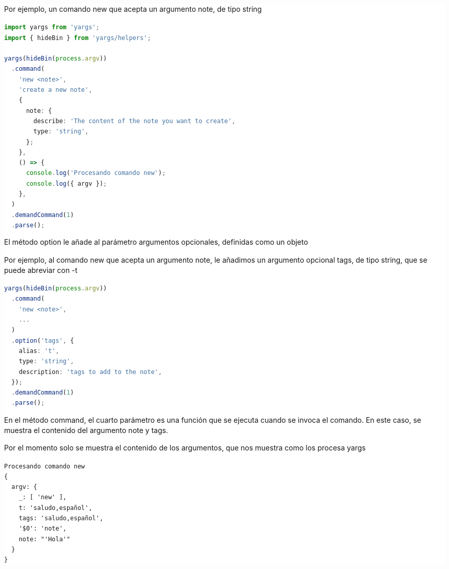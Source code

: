 Por ejemplo, un comando new que acepta un argumento note, de tipo string

```typescript
import yargs from 'yargs';
import { hideBin } from 'yargs/helpers';

yargs(hideBin(process.argv))
  .command(
    'new <note>',
    'create a new note',
    {
      note: {
        describe: 'The content of the note you want to create',
        type: 'string',
      };
    },
    () => {
      console.log('Procesando comando new');
      console.log({ argv });
    },
  )
  .demandCommand(1)
  .parse();
```

El método option le añade al parámetro argumentos opcionales, definidas como un objeto

Por ejemplo, al comando new que acepta un argumento note, le añadimos un argumento opcional tags, de tipo string, que se puede abreviar con -t

```typescript
yargs(hideBin(process.argv))
  .command(
    'new <note>',
    ...
  )
  .option('tags', {
    alias: 't',
    type: 'string',
    description: 'tags to add to the note',
  });
  .demandCommand(1)
  .parse();
```

En el método command, el cuarto parámetro es una función que se ejecuta cuando se invoca el comando. En este caso, se muestra el contenido del argumento note y tags.

Por el momento solo se muestra el contenido de los argumentos, que nos muestra como los procesa yargs

```shell
Procesando comando new
{
  argv: {
    _: [ 'new' ],
    t: 'saludo,español',
    tags: 'saludo,español',
    '$0': 'note',
    note: "'Hola'"
  }
}
```

